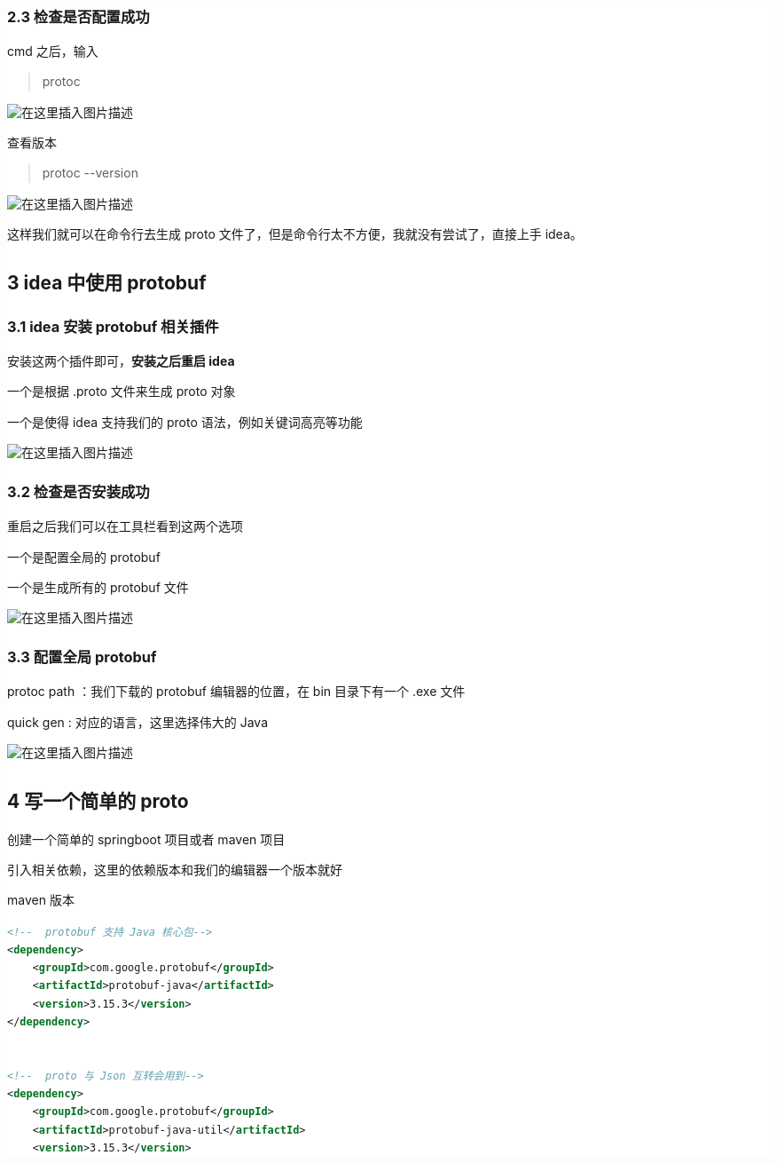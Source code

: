 ### 2.3 检查是否配置成功

cmd 之后，输入

> protoc

![在这里插入图片描述](https://img-blog.csdnimg.cn/20210513164757452.png?x-oss-process=image/watermark,type_ZmFuZ3poZW5naGVpdGk,shadow_10,text_aHR0cHM6Ly9ibG9nLmNzZG4ubmV0L3d4dzE5OTdh,size_16,color_FFFFFF,t_70)

查看版本

> protoc --version

![在这里插入图片描述](https://img-blog.csdnimg.cn/20210513164838385.png)

这样我们就可以在命令行去生成 proto 文件了，但是命令行太不方便，我就没有尝试了，直接上手 idea。

## 3 idea 中使用 protobuf

### 3.1 idea 安装 protobuf 相关插件

安装这两个插件即可，**安装之后重启 idea**

一个是根据 .proto 文件来生成 proto 对象

一个是使得 idea 支持我们的 proto 语法，例如关键词高亮等功能

![在这里插入图片描述](https://img-blog.csdnimg.cn/20210513165130914.png?x-oss-process=image/watermark,type_ZmFuZ3poZW5naGVpdGk,shadow_10,text_aHR0cHM6Ly9ibG9nLmNzZG4ubmV0L3d4dzE5OTdh,size_16,color_FFFFFF,t_70)

### 3.2 检查是否安装成功

重启之后我们可以在工具栏看到这两个选项

一个是配置全局的 protobuf

一个是生成所有的 protobuf 文件

![在这里插入图片描述](https://img-blog.csdnimg.cn/20210513165820938.png)

### 3.3 配置全局 protobuf

protoc path ：我们下载的 protobuf 编辑器的位置，在 bin 目录下有一个 .exe 文件

quick gen : 对应的语言，这里选择伟大的 Java

![在这里插入图片描述](https://img-blog.csdnimg.cn/20210513165951885.png?x-oss-process=image/watermark,type_ZmFuZ3poZW5naGVpdGk,shadow_10,text_aHR0cHM6Ly9ibG9nLmNzZG4ubmV0L3d4dzE5OTdh,size_16,color_FFFFFF,t_70)

## 4 写一个简单的 proto

创建一个简单的 springboot 项目或者 maven 项目

引入相关依赖，这里的依赖版本和我们的编辑器一个版本就好

maven 版本

```xml
<!--  protobuf 支持 Java 核心包-->
<dependency>
    <groupId>com.google.protobuf</groupId>
    <artifactId>protobuf-java</artifactId>
    <version>3.15.3</version>
</dependency>


<!--  proto 与 Json 互转会用到-->
<dependency>
    <groupId>com.google.protobuf</groupId>
    <artifactId>protobuf-java-util</artifactId>
    <version>3.15.3</version>
```